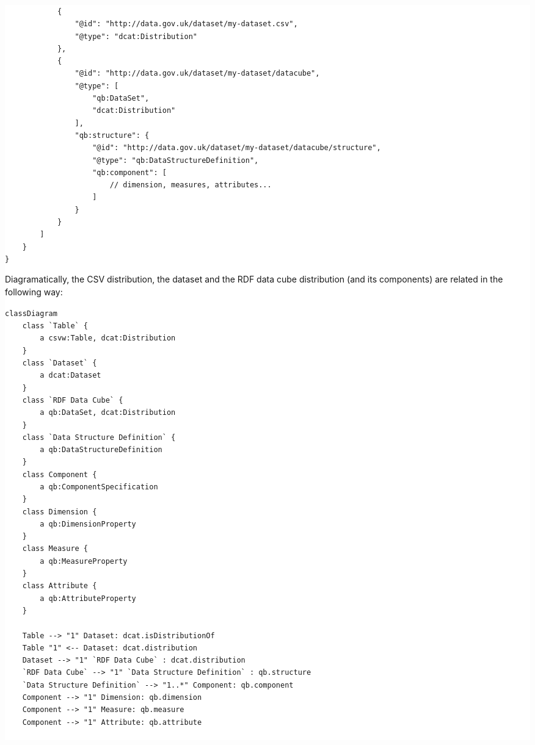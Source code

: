 ```jsonc
            {
                "@id": "http://data.gov.uk/dataset/my-dataset.csv",
                "@type": "dcat:Distribution"
            },
            {
                "@id": "http://data.gov.uk/dataset/my-dataset/datacube",
                "@type": [
                    "qb:DataSet",
                    "dcat:Distribution"
                ],
                "qb:structure": {
                    "@id": "http://data.gov.uk/dataset/my-dataset/datacube/structure",
                    "@type": "qb:DataStructureDefinition",
                    "qb:component": [
                        // dimension, measures, attributes...
                    ]
                }
            }
        ]
    }
}
```

Diagramatically, the CSV distribution, the dataset and the RDF data cube distribution (and its components) are related in the following way:

```mermaid
classDiagram
    class `Table` {
        a csvw:Table, dcat:Distribution
    }
    class `Dataset` {
        a dcat:Dataset
    }
    class `RDF Data Cube` {
        a qb:DataSet, dcat:Distribution
    }
    class `Data Structure Definition` {
        a qb:DataStructureDefinition
    }
    class Component {
        a qb:ComponentSpecification
    }
    class Dimension {
        a qb:DimensionProperty
    }
    class Measure {
        a qb:MeasureProperty
    }
    class Attribute {
        a qb:AttributeProperty
    }

    Table --> "1" Dataset: dcat.isDistributionOf
    Table "1" <-- Dataset: dcat.distribution
    Dataset --> "1" `RDF Data Cube` : dcat.distribution
    `RDF Data Cube` --> "1" `Data Structure Definition` : qb.structure
    `Data Structure Definition` --> "1..*" Component: qb.component
    Component --> "1" Dimension: qb.dimension
    Component --> "1" Measure: qb.measure
    Component --> "1" Attribute: qb.attribute
  
```

